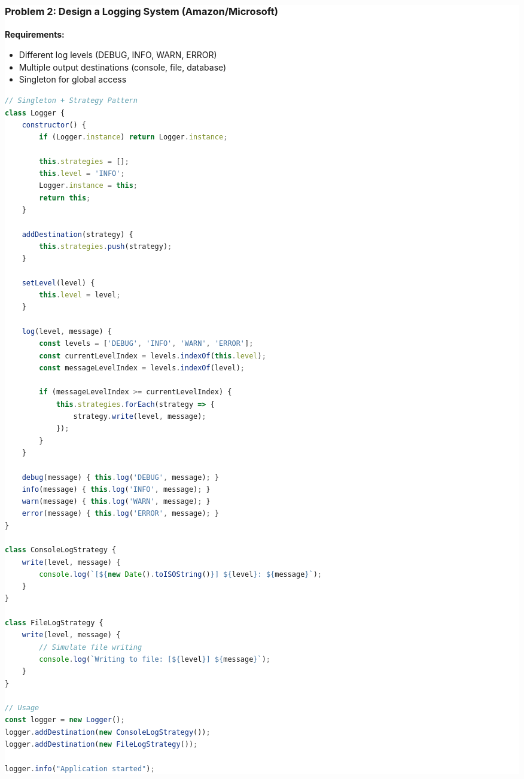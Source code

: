 ### Problem 2: Design a Logging System (Amazon/Microsoft)

**Requirements:**
- Different log levels (DEBUG, INFO, WARN, ERROR)
- Multiple output destinations (console, file, database)
- Singleton for global access

```javascript
// Singleton + Strategy Pattern
class Logger {
    constructor() {
        if (Logger.instance) return Logger.instance;
        
        this.strategies = [];
        this.level = 'INFO';
        Logger.instance = this;
        return this;
    }
    
    addDestination(strategy) {
        this.strategies.push(strategy);
    }
    
    setLevel(level) {
        this.level = level;
    }
    
    log(level, message) {
        const levels = ['DEBUG', 'INFO', 'WARN', 'ERROR'];
        const currentLevelIndex = levels.indexOf(this.level);
        const messageLevelIndex = levels.indexOf(level);
        
        if (messageLevelIndex >= currentLevelIndex) {
            this.strategies.forEach(strategy => {
                strategy.write(level, message);
            });
        }
    }
    
    debug(message) { this.log('DEBUG', message); }
    info(message) { this.log('INFO', message); }
    warn(message) { this.log('WARN', message); }
    error(message) { this.log('ERROR', message); }
}

class ConsoleLogStrategy {
    write(level, message) {
        console.log(`[${new Date().toISOString()}] ${level}: ${message}`);
    }
}

class FileLogStrategy {
    write(level, message) {
        // Simulate file writing
        console.log(`Writing to file: [${level}] ${message}`);
    }
}

// Usage
const logger = new Logger();
logger.addDestination(new ConsoleLogStrategy());
logger.addDestination(new FileLogStrategy());

logger.info("Application started");
```